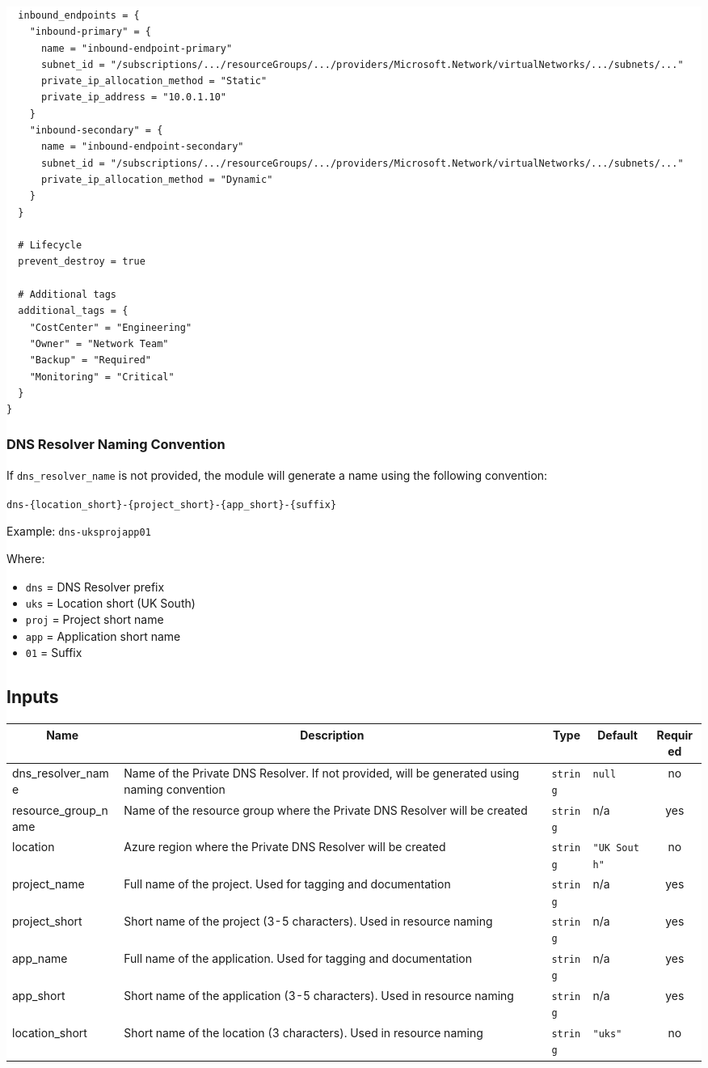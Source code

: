 ```hcl
  inbound_endpoints = {
    "inbound-primary" = {
      name = "inbound-endpoint-primary"
      subnet_id = "/subscriptions/.../resourceGroups/.../providers/Microsoft.Network/virtualNetworks/.../subnets/..."
      private_ip_allocation_method = "Static"
      private_ip_address = "10.0.1.10"
    }
    "inbound-secondary" = {
      name = "inbound-endpoint-secondary"
      subnet_id = "/subscriptions/.../resourceGroups/.../providers/Microsoft.Network/virtualNetworks/.../subnets/..."
      private_ip_allocation_method = "Dynamic"
    }
  }
  
  # Lifecycle
  prevent_destroy = true
  
  # Additional tags
  additional_tags = {
    "CostCenter" = "Engineering"
    "Owner" = "Network Team"
    "Backup" = "Required"
    "Monitoring" = "Critical"
  }
}
```

### DNS Resolver Naming Convention

If `dns_resolver_name` is not provided, the module will generate a name using the following convention:

```
dns-{location_short}-{project_short}-{app_short}-{suffix}
```

Example: `dns-uksprojapp01`

Where:
- `dns` = DNS Resolver prefix
- `uks` = Location short (UK South)
- `proj` = Project short name
- `app` = Application short name
- `01` = Suffix

## Inputs

| Name | Description | Type | Default | Required |
|------|-------------|------|---------|:--------:|
| dns_resolver_name | Name of the Private DNS Resolver. If not provided, will be generated using naming convention | `string` | `null` | no |
| resource_group_name | Name of the resource group where the Private DNS Resolver will be created | `string` | n/a | yes |
| location | Azure region where the Private DNS Resolver will be created | `string` | `"UK South"` | no |
| project_name | Full name of the project. Used for tagging and documentation | `string` | n/a | yes |
| project_short | Short name of the project (3-5 characters). Used in resource naming | `string` | n/a | yes |
| app_name | Full name of the application. Used for tagging and documentation | `string` | n/a | yes |
| app_short | Short name of the application (3-5 characters). Used in resource naming | `string` | n/a | yes |
| location_short | Short name of the location (3 characters). Used in resource naming | `string` | `"uks"` | no |